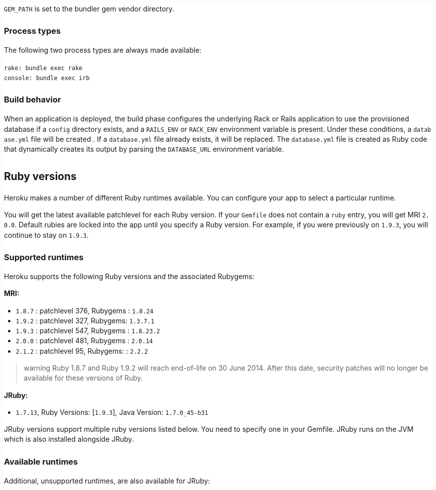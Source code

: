 `GEM_PATH` is set to the bundler gem vendor directory.

### Process types

The following two process types are always made available:

```
rake: bundle exec rake
console: bundle exec irb
```

### Build behavior

When an application is deployed, the build phase configures the underlying Rack or Rails application to use the provisioned database if a `config` directory exists, and a `RAILS_ENV` or `RACK_ENV` environment variable is present.  Under these conditions, a `database.yml` file will be created .  If a `database.yml` file already exists, it will be replaced.  The `database.yml` file is created as Ruby code that dynamically creates its output by parsing the `DATABASE_URL` environment variable.

## Ruby versions

Heroku makes a number of different Ruby runtimes available. You can configure your app to select a particular runtime.

You will get the latest available patchlevel for each Ruby version. If your `Gemfile` does not contain a `ruby` entry, you will get MRI `2.0.0`. Default rubies are locked into the app until you specify a Ruby version.  For example, if you were previously on `1.9.3`, you will continue to stay on `1.9.3`.

### Supported runtimes

Heroku supports the following Ruby versions and the associated Rubygems:

**MRI:**

* `1.8.7` : patchlevel 376, Rubygems : `1.8.24`
* `1.9.2` : patchlevel 327, Rubygems: `1.3.7.1`
* `1.9.3` : patchlevel 547, Rubygems : `1.8.23.2`
* `2.0.0` : patchlevel 481, Rubygems : `2.0.14`
* `2.1.2` : patchlevel 95, Rubygems: : `2.2.2`

>warning 
>Ruby 1.8.7 and Ruby 1.9.2 will reach end-of-life on 30 June 2014. After this date, security patches will no longer be available for these versions of Ruby.

**JRuby:**

* `1.7.13`, Ruby Versions: [`1.9.3`], Java Version: `1.7.0_45-b31`

JRuby versions support multiple ruby versions listed below. You need to specify one in your Gemfile. JRuby runs on the JVM which is also installed alongside JRuby.

### Available runtimes

Additional, unsupported runtimes, are also available for JRuby:
